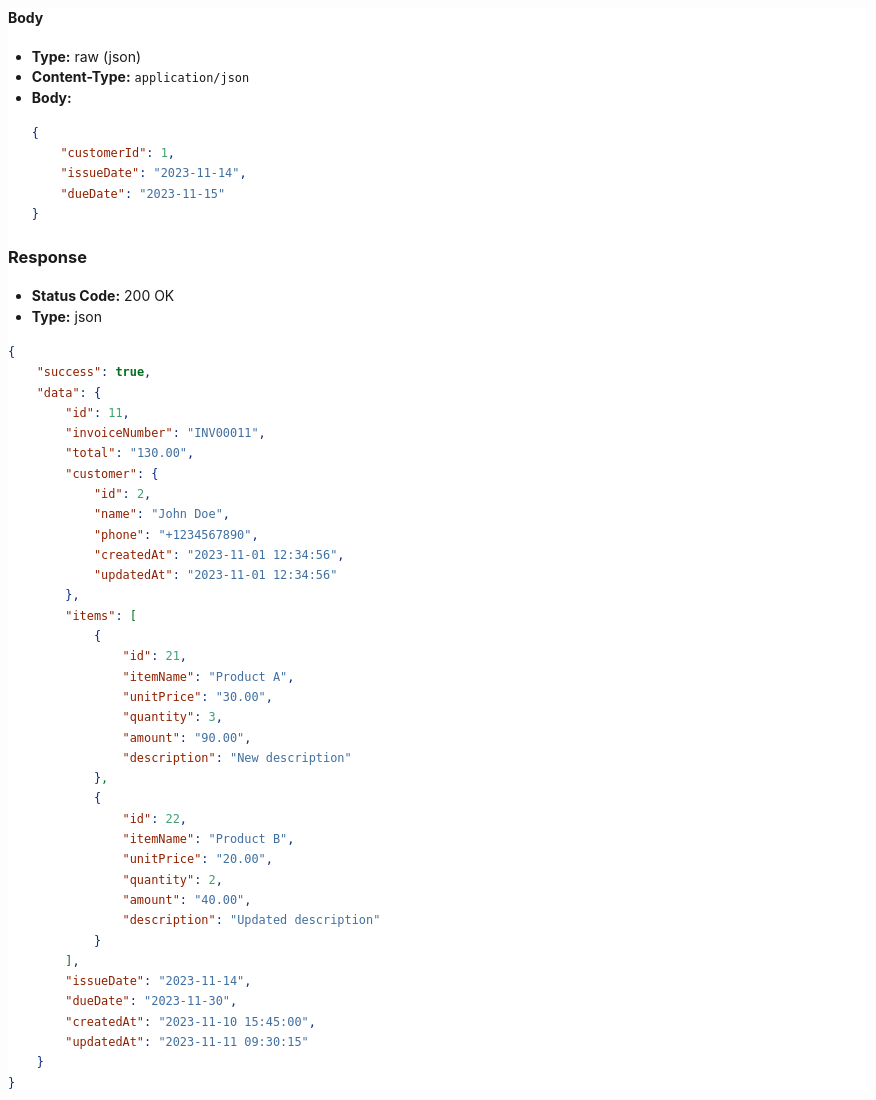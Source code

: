 #### Body
- **Type:** raw (json)
- **Content-Type:** `application/json`
- **Body:**
  ```json
  {
      "customerId": 1,
      "issueDate": "2023-11-14",
      "dueDate": "2023-11-15"
  }
  ```

### Response
- **Status Code:** 200 OK
- **Type:** json
```json
{
    "success": true,
    "data": {
        "id": 11,
        "invoiceNumber": "INV00011",
        "total": "130.00",
        "customer": {
            "id": 2,
            "name": "John Doe",
            "phone": "+1234567890",
            "createdAt": "2023-11-01 12:34:56",
            "updatedAt": "2023-11-01 12:34:56"
        },
        "items": [
            {
                "id": 21,
                "itemName": "Product A",
                "unitPrice": "30.00",
                "quantity": 3,
                "amount": "90.00",
                "description": "New description"
            },
            {
                "id": 22,
                "itemName": "Product B",
                "unitPrice": "20.00",
                "quantity": 2,
                "amount": "40.00",
                "description": "Updated description"
            }
        ],
        "issueDate": "2023-11-14",
        "dueDate": "2023-11-30",
        "createdAt": "2023-11-10 15:45:00",
        "updatedAt": "2023-11-11 09:30:15"
    }
}
```
